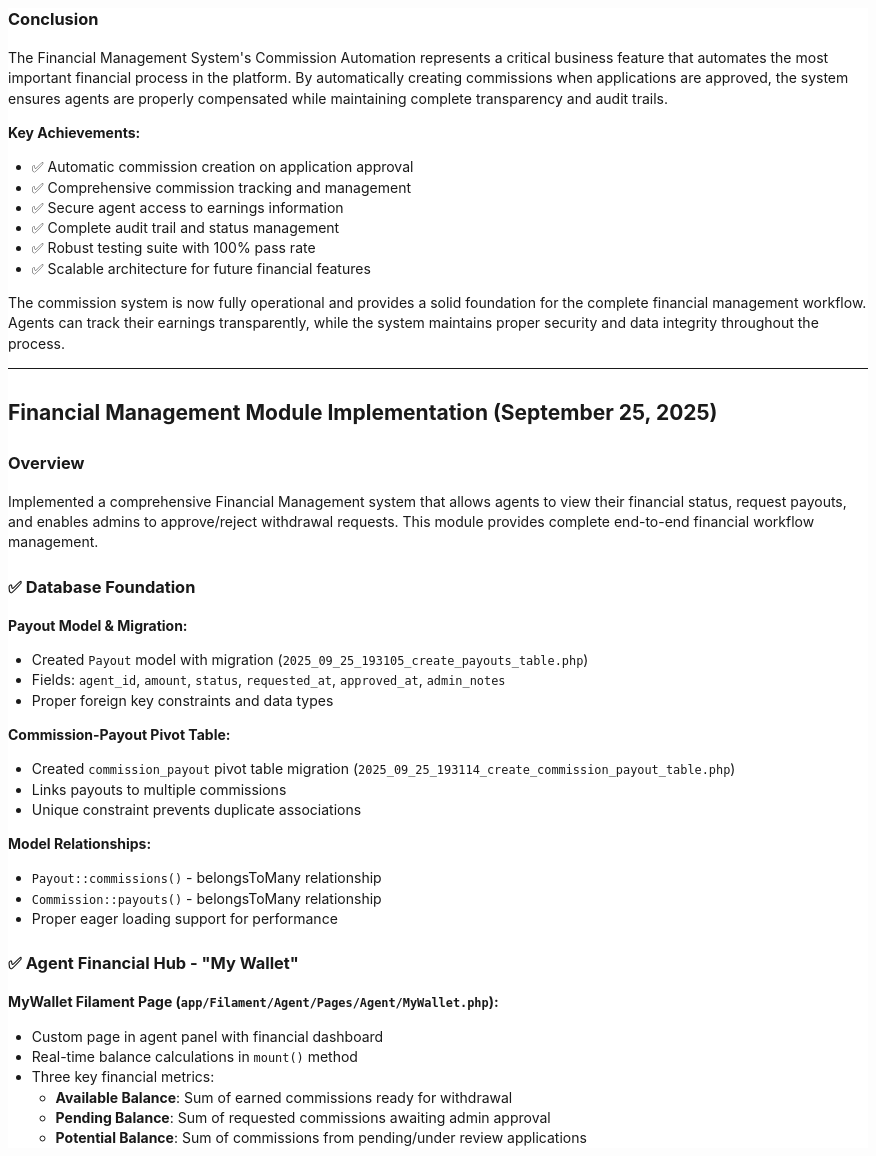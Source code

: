 ### Conclusion

The Financial Management System's Commission Automation represents a critical business feature that automates the most important financial process in the platform. By automatically creating commissions when applications are approved, the system ensures agents are properly compensated while maintaining complete transparency and audit trails.

**Key Achievements:**
- ✅ Automatic commission creation on application approval
- ✅ Comprehensive commission tracking and management
- ✅ Secure agent access to earnings information
- ✅ Complete audit trail and status management
- ✅ Robust testing suite with 100% pass rate
- ✅ Scalable architecture for future financial features

The commission system is now fully operational and provides a solid foundation for the complete financial management workflow. Agents can track their earnings transparently, while the system maintains proper security and data integrity throughout the process.


---

## Financial Management Module Implementation (September 25, 2025)

### Overview
Implemented a comprehensive Financial Management system that allows agents to view their financial status, request payouts, and enables admins to approve/reject withdrawal requests. This module provides complete end-to-end financial workflow management.

### ✅ Database Foundation

**Payout Model & Migration:**
- Created `Payout` model with migration (`2025_09_25_193105_create_payouts_table.php`)
- Fields: `agent_id`, `amount`, `status`, `requested_at`, `approved_at`, `admin_notes`
- Proper foreign key constraints and data types

**Commission-Payout Pivot Table:**
- Created `commission_payout` pivot table migration (`2025_09_25_193114_create_commission_payout_table.php`)
- Links payouts to multiple commissions
- Unique constraint prevents duplicate associations

**Model Relationships:**
- `Payout::commissions()` - belongsToMany relationship
- `Commission::payouts()` - belongsToMany relationship
- Proper eager loading support for performance

### ✅ Agent Financial Hub - "My Wallet"

**MyWallet Filament Page (`app/Filament/Agent/Pages/Agent/MyWallet.php`):**
- Custom page in agent panel with financial dashboard
- Real-time balance calculations in `mount()` method
- Three key financial metrics:
  - **Available Balance**: Sum of earned commissions ready for withdrawal
  - **Pending Balance**: Sum of requested commissions awaiting admin approval
  - **Potential Balance**: Sum of commissions from pending/under review applications
